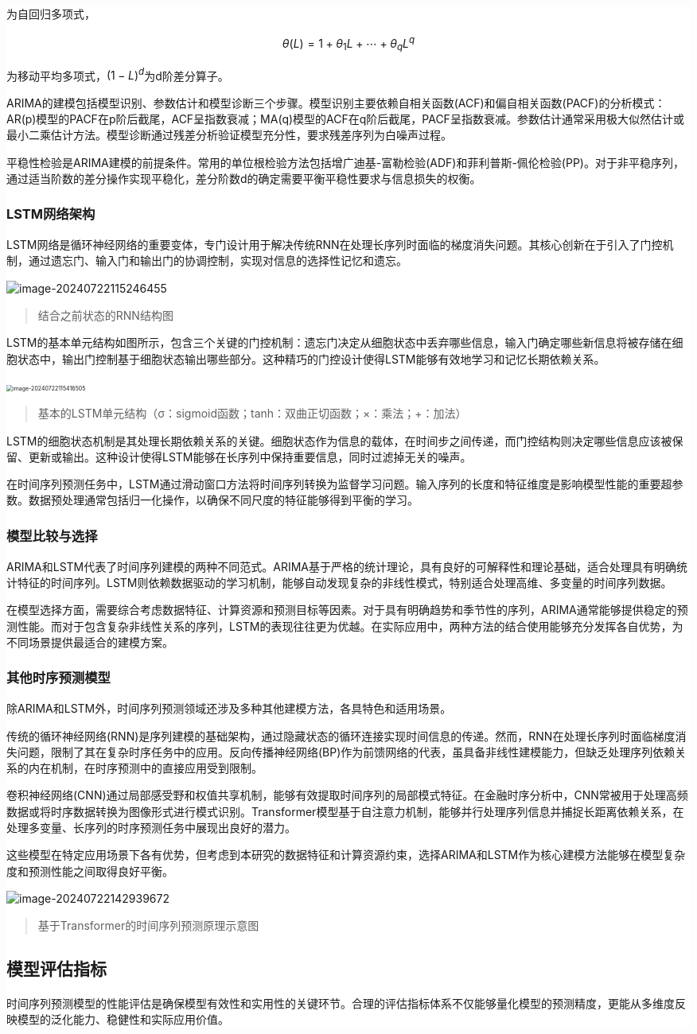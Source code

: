 为自回归多项式，

$$
\theta(L) = 1 + \theta_1 L + \cdots + \theta_q L^q
$$

为移动平均多项式，$(1-L)^d$为d阶差分算子。

ARIMA的建模包括模型识别、参数估计和模型诊断三个步骤。模型识别主要依赖自相关函数(ACF)和偏自相关函数(PACF)的分析模式：AR(p)模型的PACF在p阶后截尾，ACF呈指数衰减；MA(q)模型的ACF在q阶后截尾，PACF呈指数衰减。参数估计通常采用极大似然估计或最小二乘估计方法。模型诊断通过残差分析验证模型充分性，要求残差序列为白噪声过程。

平稳性检验是ARIMA建模的前提条件。常用的单位根检验方法包括增广迪基-富勒检验(ADF)和菲利普斯-佩伦检验(PP)。对于非平稳序列，通过适当阶数的差分操作实现平稳化，差分阶数d的确定需要平衡平稳性要求与信息损失的权衡。

### LSTM网络架构
LSTM网络是循环神经网络的重要变体，专门设计用于解决传统RNN在处理长序列时面临的梯度消失问题。其核心创新在于引入了门控机制，通过遗忘门、输入门和输出门的协调控制，实现对信息的选择性记忆和遗忘。

![image-20240722115246455](https://prong-1316442664.cos.ap-nanjing.myqcloud.com/picgo/202407221152824.webp)

> 结合之前状态的RNN结构图

LSTM的基本单元结构如图所示，包含三个关键的门控机制：遗忘门决定从细胞状态中丢弃哪些信息，输入门确定哪些新信息将被存储在细胞状态中，输出门控制基于细胞状态输出哪些部分。这种精巧的门控设计使得LSTM能够有效地学习和记忆长期依赖关系。


<img src="https://prong-1316442664.cos.ap-nanjing.myqcloud.com/picgo/202407221154876.webp" alt="image-20240722115416505" style="zoom: 50%;" />

> 基本的LSTM单元结构（σ：sigmoid函数；tanh：双曲正切函数；×：乘法；+：加法）<center>

LSTM的细胞状态机制是其处理长期依赖关系的关键。细胞状态作为信息的载体，在时间步之间传递，而门控结构则决定哪些信息应该被保留、更新或输出。这种设计使得LSTM能够在长序列中保持重要信息，同时过滤掉无关的噪声。

在时间序列预测任务中，LSTM通过滑动窗口方法将时间序列转换为监督学习问题。输入序列的长度和特征维度是影响模型性能的重要超参数。数据预处理通常包括归一化操作，以确保不同尺度的特征能够得到平衡的学习。

### 模型比较与选择
ARIMA和LSTM代表了时间序列建模的两种不同范式。ARIMA基于严格的统计理论，具有良好的可解释性和理论基础，适合处理具有明确统计特征的时间序列。LSTM则依赖数据驱动的学习机制，能够自动发现复杂的非线性模式，特别适合处理高维、多变量的时间序列数据。

在模型选择方面，需要综合考虑数据特征、计算资源和预测目标等因素。对于具有明确趋势和季节性的序列，ARIMA通常能够提供稳定的预测性能。而对于包含复杂非线性关系的序列，LSTM的表现往往更为优越。在实际应用中，两种方法的结合使用能够充分发挥各自优势，为不同场景提供最适合的建模方案。

### 其他时序预测模型
除ARIMA和LSTM外，时间序列预测领域还涉及多种其他建模方法，各具特色和适用场景。

传统的循环神经网络(RNN)是序列建模的基础架构，通过隐藏状态的循环连接实现时间信息的传递。然而，RNN在处理长序列时面临梯度消失问题，限制了其在复杂时序任务中的应用。反向传播神经网络(BP)作为前馈网络的代表，虽具备非线性建模能力，但缺乏处理序列依赖关系的内在机制，在时序预测中的直接应用受到限制。

卷积神经网络(CNN)通过局部感受野和权值共享机制，能够有效提取时间序列的局部模式特征。在金融时序分析中，CNN常被用于处理高频数据或将时序数据转换为图像形式进行模式识别。Transformer模型基于自注意力机制，能够并行处理序列信息并捕捉长距离依赖关系，在处理多变量、长序列的时序预测任务中展现出良好的潜力。

这些模型在特定应用场景下各有优势，但考虑到本研究的数据特征和计算资源约束，选择ARIMA和LSTM作为核心建模方法能够在模型复杂度和预测性能之间取得良好平衡。

![image-20240722142939672](https://prong-1316442664.cos.ap-nanjing.myqcloud.com/picgo/202407221429204.webp)

> 基于Transformer的时间序列预测原理示意图

## 模型评估指标
时间序列预测模型的性能评估是确保模型有效性和实用性的关键环节。合理的评估指标体系不仅能够量化模型的预测精度，更能从多维度反映模型的泛化能力、稳健性和实际应用价值。
